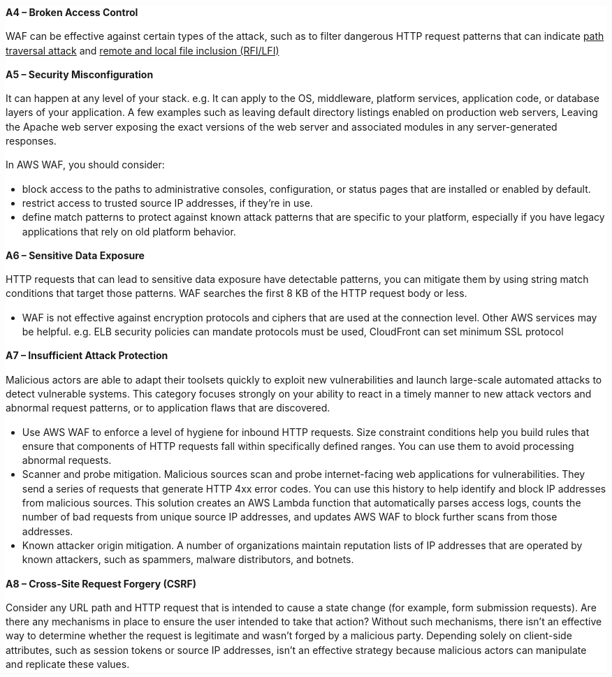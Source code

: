 **A4 – Broken Access Control** 

WAF can be effective against certain types of the attack, such as to filter dangerous HTTP request patterns that can indicate [path traversal attack](https://en.wikipedia.org/wiki/Directory_traversal_attack) and [remote and local file inclusion (RFI/LFI)](https://en.wikipedia.org/wiki/File_inclusion_vulnerability)

**A5 – Security Misconfiguration** 

It can happen at any level of your stack. e.g. It can apply to the OS, middleware, platform services, application code, or database layers of your application. A few examples such as leaving default directory listings enabled on production web servers, Leaving the Apache web server exposing the exact versions of the web server and associated modules in any server-generated responses. 

In AWS WAF, you should consider:
* block access to the paths to administrative consoles, configuration, or status pages that are installed or enabled by default.
* restrict access to trusted source IP addresses, if they’re in use. 
* define match patterns to protect against known attack patterns that are specific to your platform, especially if you have legacy applications that rely on old platform behavior.

**A6 – Sensitive Data Exposure** 

HTTP requests that can lead to sensitive data exposure have detectable patterns, you can mitigate them by using string match conditions that target those patterns. WAF searches the first 8 KB of the HTTP request body or less. 
* WAF is not effective against encryption protocols and ciphers that are used at the connection level. Other AWS services may be helpful. e.g. ELB security policies can mandate protocols must be used, CloudFront can set minimum SSL protocol

**A7 – Insufficient Attack Protection** 

Malicious actors are able to adapt their toolsets quickly to exploit new vulnerabilities and launch large-scale automated attacks to detect vulnerable systems. This category focuses strongly on your ability to react in a timely manner to new attack vectors and abnormal request patterns, or to application flaws that are discovered.
* Use AWS WAF to enforce a level of hygiene for inbound HTTP requests. Size constraint conditions help you build rules that ensure that components of HTTP requests fall within specifically defined ranges. You can use them to avoid processing abnormal requests. 
* Scanner and probe mitigation. Malicious sources scan and probe internet-facing web applications for vulnerabilities. They send a series of requests that generate HTTP 4xx error codes. You can use this history to help identify and block IP addresses from malicious sources. This solution creates an AWS Lambda function that automatically parses access logs, counts the number of bad requests from unique source IP addresses, and updates AWS WAF to block further scans from those addresses.
* Known attacker origin mitigation. A number of organizations maintain reputation lists of IP addresses that are operated by known attackers, such as spammers, malware distributors, and botnets. 

**A8 – Cross-Site Request Forgery (CSRF)** 

Consider any URL path and HTTP request that is intended to cause a state change (for example, form submission requests). Are there any mechanisms in place to ensure the user intended to take that action? Without such mechanisms, there isn’t an effective way to determine whether the request is legitimate and wasn’t forged by a malicious party. Depending solely on client-side attributes, such as session tokens or source IP addresses, isn’t an effective strategy because malicious actors can manipulate and replicate these values.
